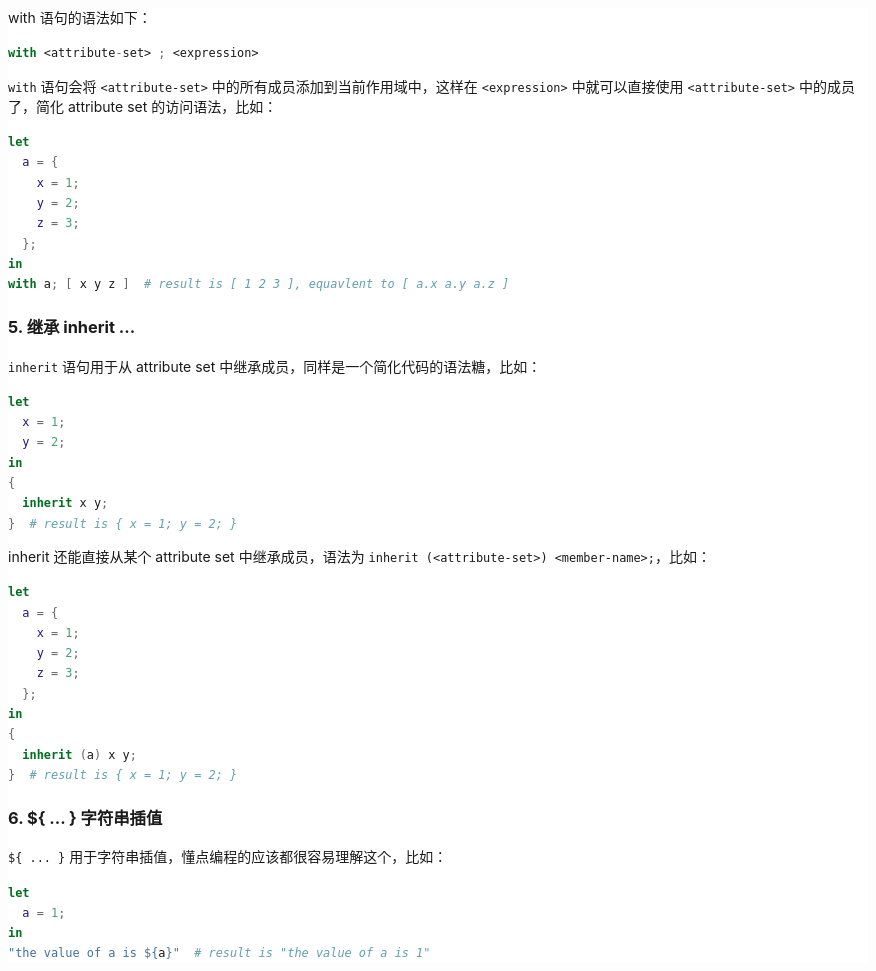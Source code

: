 
with 语句的语法如下：

```nix
with <attribute-set> ; <expression>
```

`with` 语句会将 `<attribute-set>` 中的所有成员添加到当前作用域中，这样在 `<expression>` 中就可以直接使用 `<attribute-set>` 中的成员了，简化 attribute set 的访问语法，比如：

```nix
let
  a = {
    x = 1;
    y = 2;
    z = 3;
  };
in
with a; [ x y z ]  # result is [ 1 2 3 ], equavlent to [ a.x a.y a.z ]
```

### 5. 继承 inherit ...

`inherit` 语句用于从 attribute set 中继承成员，同样是一个简化代码的语法糖，比如：

```nix
let
  x = 1;
  y = 2;
in
{
  inherit x y;
}  # result is { x = 1; y = 2; }
```

inherit 还能直接从某个 attribute set 中继承成员，语法为 `inherit (<attribute-set>) <member-name>;`，比如：

```nix
let
  a = {
    x = 1;
    y = 2;
    z = 3;
  };
in
{
  inherit (a) x y;
}  # result is { x = 1; y = 2; }
```

### 6. ${ ... } 字符串插值

`${ ... }` 用于字符串插值，懂点编程的应该都很容易理解这个，比如：

```nix
let
  a = 1;
in
"the value of a is ${a}"  # result is "the value of a is 1"
```


[digga]: https://github.com/divnix/digga
[New Nix Commands]: https://nixos.org/manual/nix/stable/command-ref/new-cli/nix.html
[Zero to Nix - Determinate Systems]: https://github.com/DeterminateSystems/zero-to-nix